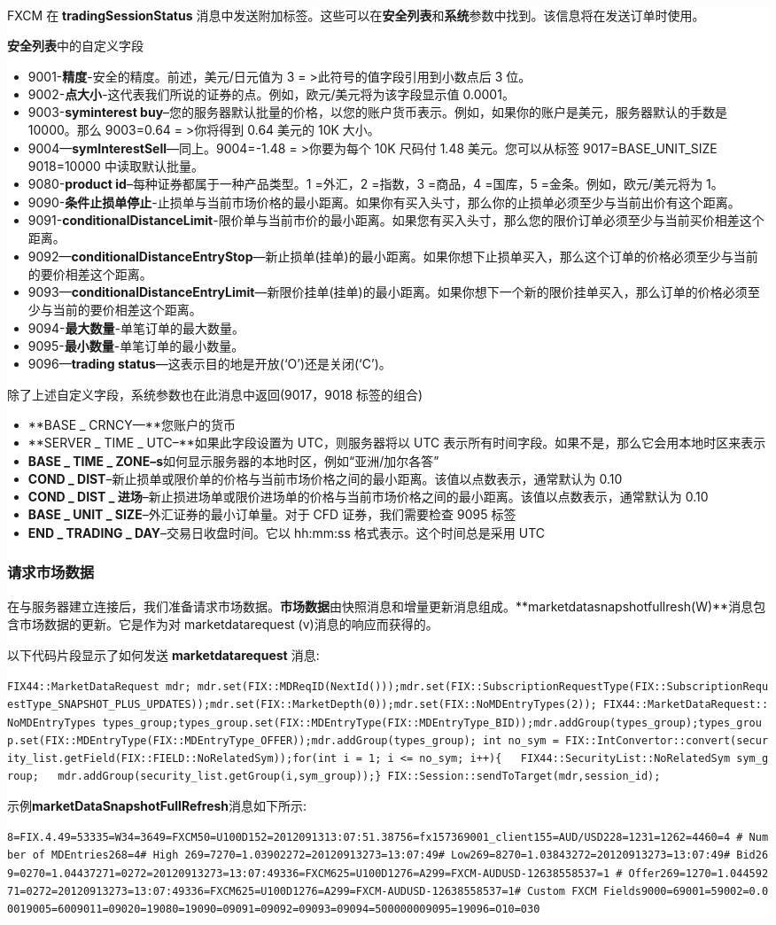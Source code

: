 FXCM 在 **tradingSessionStatus** 消息中发送附加标签。这些可以在**安全列表**和**系统**参数中找到。该信息将在发送订单时使用。

**安全列表**中的自定义字段

*   9001-**精度**-安全的精度。前述，美元/日元值为 3 = >此符号的值字段引用到小数点后 3 位。
*   9002-**点大小**-这代表我们所说的证券的点。例如，欧元/美元将为该字段显示值 0.0001。
*   9003-**syminterest buy**–您的服务器默认批量的价格，以您的账户货币表示。例如，如果你的账户是美元，服务器默认的手数是 10000。那么 9003=0.64 = >你将得到 0.64 美元的 10K 大小。
*   9004—**symInterestSell**—同上。9004=-1.48 = >你要为每个 10K 尺码付 1.48 美元。您可以从标签 9017=BASE_UNIT_SIZE 9018=10000 中读取默认批量。
*   9080-**product id**–每种证券都属于一种产品类型。1 =外汇，2 =指数，3 =商品，4 =国库，5 =金条。例如，欧元/美元将为 1。
*   9090-**条件止损单停止**-止损单与当前市场价格的最小距离。如果你有买入头寸，那么你的止损单必须至少与当前出价有这个距离。
*   9091-**conditionalDistanceLimit**-限价单与当前市价的最小距离。如果您有买入头寸，那么您的限价订单必须至少与当前买价相差这个距离。
*   9092—**conditionalDistanceEntryStop**—新止损单(挂单)的最小距离。如果你想下止损单买入，那么这个订单的价格必须至少与当前的要价相差这个距离。
*   9093—**conditionalDistanceEntryLimit**—新限价挂单(挂单)的最小距离。如果你想下一个新的限价挂单买入，那么订单的价格必须至少与当前的要价相差这个距离。
*   9094-**最大数量**-单笔订单的最大数量。
*   9095-**最小数量**-单笔订单的最小数量。
*   9096—**trading status**—这表示目的地是开放(‘O’)还是关闭(‘C’)。

除了上述自定义字段，系统参数也在此消息中返回(9017，9018 标签的组合)

*   **BASE _ CRNCY—**您账户的货币
*   **SERVER _ TIME _ UTC–**如果此字段设置为 UTC，则服务器将以 UTC 表示所有时间字段。如果不是，那么它会用本地时区来表示
*   **BASE _ TIME _ ZONE–s**如何显示服务器的本地时区，例如“亚洲/加尔各答”
*   **COND _ DIST**–新止损单或限价单的价格与当前市场价格之间的最小距离。该值以点数表示，通常默认为 0.10
*   **COND _ DIST _ 进场**–新止损进场单或限价进场单的价格与当前市场价格之间的最小距离。该值以点数表示，通常默认为 0.10
*   **BASE _ UNIT _ SIZE**–外汇证券的最小订单量。对于 CFD 证券，我们需要检查 9095 标签
*   **END _ TRADING _ DAY**–交易日收盘时间。它以 hh:mm:ss 格式表示。这个时间总是采用 UTC

### 请求市场数据

在与服务器建立连接后，我们准备请求市场数据。**市场数据**由快照消息和增量更新消息组成。**marketdatasnapshotfullresh(W)**消息包含市场数据的更新。它是作为对 marketdatarequest (v)消息的响应而获得的。

以下代码片段显示了如何发送 **marketdatarequest** 消息:

```
FIX44::MarketDataRequest mdr; mdr.set(FIX::MDReqID(NextId()));mdr.set(FIX::SubscriptionRequestType(FIX::SubscriptionRequestType_SNAPSHOT_PLUS_UPDATES));mdr.set(FIX::MarketDepth(0));mdr.set(FIX::NoMDEntryTypes(2)); FIX44::MarketDataRequest::NoMDEntryTypes types_group;types_group.set(FIX::MDEntryType(FIX::MDEntryType_BID));mdr.addGroup(types_group);types_group.set(FIX::MDEntryType(FIX::MDEntryType_OFFER));mdr.addGroup(types_group); int no_sym = FIX::IntConvertor::convert(security_list.getField(FIX::FIELD::NoRelatedSym));for(int i = 1; i <= no_sym; i++){   FIX44::SecurityList::NoRelatedSym sym_group;   mdr.addGroup(security_list.getGroup(i,sym_group));} FIX::Session::sendToTarget(mdr,session_id);
```

示例**marketDataSnapshotFullRefresh**消息如下所示:

```
8=FIX.4.49=53335=W34=3649=FXCM50=U100D152=2012091313:07:51.38756=fx157369001_client155=AUD/USD228=1231=1262=4460=4 # Number of MDEntries268=4# High 269=7270=1.03902272=20120913273=13:07:49# Low269=8270=1.03843272=20120913273=13:07:49# Bid269=0270=1.04437271=0272=20120913273=13:07:49336=FXCM625=U100D1276=A299=FXCM-AUDUSD-12638558537=1 # Offer269=1270=1.04459271=0272=20120913273=13:07:49336=FXCM625=U100D1276=A299=FXCM-AUDUSD-12638558537=1# Custom FXCM Fields9000=69001=59002=0.00019005=6009011=09020=19080=19090=09091=09092=09093=09094=500000009095=19096=O10=030
```
